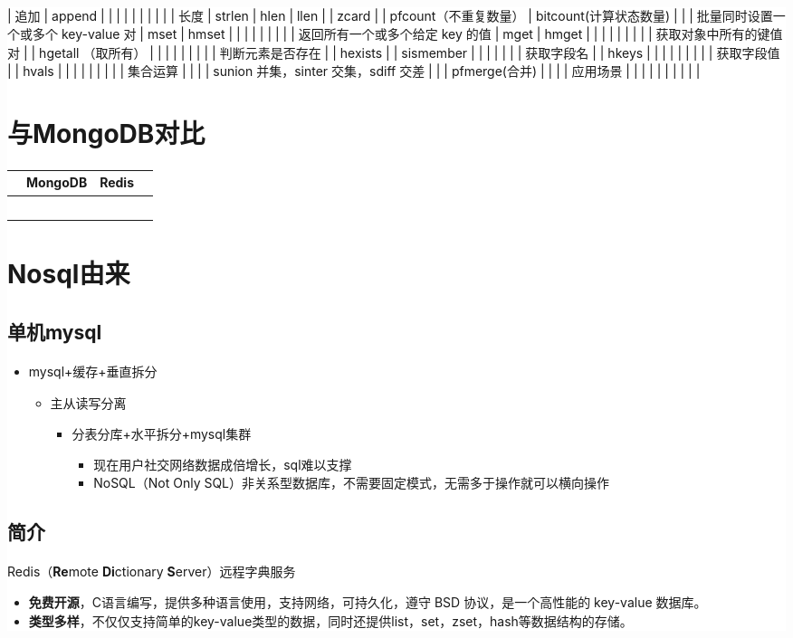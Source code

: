 |                追加                 |              append              |                                                       |                                        |                                      |                                                                                                          |                                                                         |                                          |                                                      |                              |
|                长度                 |              strlen              |                         hlen                          |                  llen                  |                                      |                                                  zcard                                                   |                                                                         |          pfcount（不重复数量）           |                bitcount(计算状态数量)                |                              |
| 批量同时设置一个或多个 key-value 对 |               mset               |                         hmset                         |                                        |                                      |                                                                                                          |                                                                         |                                          |                                                      |                              |
|   返回所有一个或多个给定 key 的值   |               mget               |                         hmget                         |                                        |                                      |                                                                                                          |                                                                         |                                          |                                                      |                              |
|       获取对象中所有的键值对        |                                  |                  hgetall （取所有）                   |                                        |                                      |                                                                                                          |                                                                         |                                          |                                                      |                              |
|          判断元素是否存在           |                                  |                        hexists                        |                                        |              sismember               |                                                                                                          |                                                                         |                                          |                                                      |                              |
|             获取字段名              |                                  |                         hkeys                         |                                        |                                      |                                                                                                          |                                                                         |                                          |                                                      |                              |
|             获取字段值              |                                  |                         hvals                         |                                        |                                      |                                                                                                          |                                                                         |                                          |                                                      |                              |
|              集合运算               |                                  |                                                       |                                        | sunion 并集，sinter 交集，sdiff 交差 |                                                                                                          |                                                                         |              pfmerge(合并)               |                                                      |                              |
|              应用场景               |                                  |                                                       |                                        |                                      |                                                                                                          |                                                                         |                                          |                                                      |                              |

# 与MongoDB对比

|     | MongoDB | Redis |     |
| --- | ------- | ----- | --- |
|     |         |       |     |
|     |         |       |     |
|     |         |       |     |
|     |         |       |     |
|     |         |       |     |



# Nosql由来

## 单机mysql

- mysql+缓存+垂直拆分

	- 主从读写分离

		- 分表分库+水平拆分+mysql集群

			- 现在用户社交网络数据成倍增长，sql难以支撑
			- NoSQL（Not Only SQL）非关系型数据库，不需要固定模式，无需多于操作就可以横向操作

## 简介

Redis（**Re**mote **Di**ctionary **S**erver）远程字典服务

- **免费开源**，C语言编写，提供多种语言使用，支持网络，可持久化，遵守 BSD 协议，是一个高性能的 key-value 数据库。
- **类型多样**，不仅仅支持简单的key-value类型的数据，同时还提供list，set，zset，hash等数据结构的存储。
